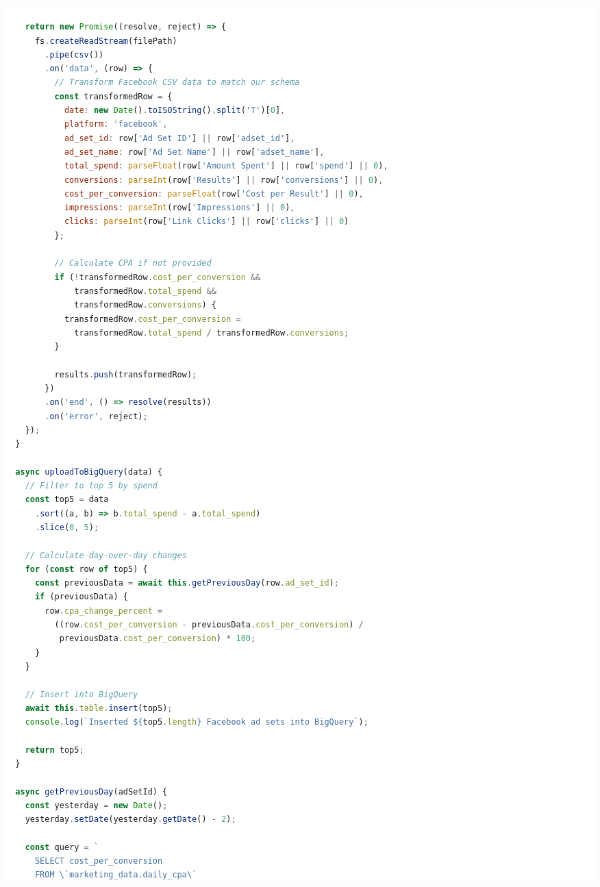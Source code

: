 ```javascript
    
    return new Promise((resolve, reject) => {
      fs.createReadStream(filePath)
        .pipe(csv())
        .on('data', (row) => {
          // Transform Facebook CSV data to match our schema
          const transformedRow = {
            date: new Date().toISOString().split('T')[0],
            platform: 'facebook',
            ad_set_id: row['Ad Set ID'] || row['adset_id'],
            ad_set_name: row['Ad Set Name'] || row['adset_name'],
            total_spend: parseFloat(row['Amount Spent'] || row['spend'] || 0),
            conversions: parseInt(row['Results'] || row['conversions'] || 0),
            cost_per_conversion: parseFloat(row['Cost per Result'] || 0),
            impressions: parseInt(row['Impressions'] || 0),
            clicks: parseInt(row['Link Clicks'] || row['clicks'] || 0)
          };
          
          // Calculate CPA if not provided
          if (!transformedRow.cost_per_conversion && 
              transformedRow.total_spend && 
              transformedRow.conversions) {
            transformedRow.cost_per_conversion = 
              transformedRow.total_spend / transformedRow.conversions;
          }
          
          results.push(transformedRow);
        })
        .on('end', () => resolve(results))
        .on('error', reject);
    });
  }

  async uploadToBigQuery(data) {
    // Filter to top 5 by spend
    const top5 = data
      .sort((a, b) => b.total_spend - a.total_spend)
      .slice(0, 5);

    // Calculate day-over-day changes
    for (const row of top5) {
      const previousData = await this.getPreviousDay(row.ad_set_id);
      if (previousData) {
        row.cpa_change_percent = 
          ((row.cost_per_conversion - previousData.cost_per_conversion) / 
           previousData.cost_per_conversion) * 100;
      }
    }

    // Insert into BigQuery
    await this.table.insert(top5);
    console.log(`Inserted ${top5.length} Facebook ad sets into BigQuery`);
    
    return top5;
  }

  async getPreviousDay(adSetId) {
    const yesterday = new Date();
    yesterday.setDate(yesterday.getDate() - 2);
    
    const query = `
      SELECT cost_per_conversion
      FROM \`marketing_data.daily_cpa\`
```